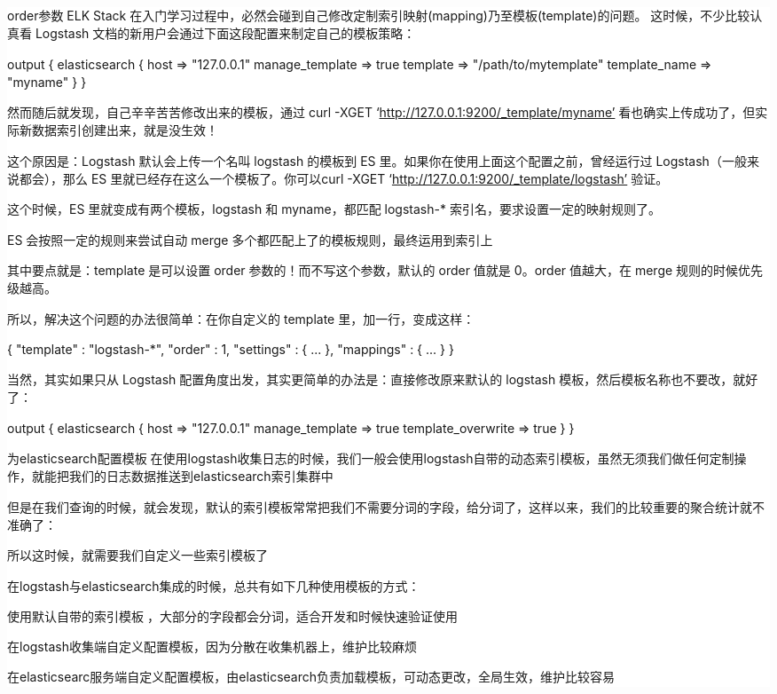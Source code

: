 order参数
ELK Stack 在入门学习过程中，必然会碰到自己修改定制索引映射(mapping)乃至模板(template)的问题。 
这时候，不少比较认真看 Logstash 文档的新用户会通过下面这段配置来制定自己的模板策略：

output {
    elasticsearch {
        host => "127.0.0.1"
        manage_template => true
        template => "/path/to/mytemplate"
        template_name => "myname"
    }
}

然而随后就发现，自己辛辛苦苦修改出来的模板，通过 curl -XGET ‘http://127.0.0.1:9200/_template/myname’ 看也确实上传成功了，但实际新数据索引创建出来，就是没生效！

这个原因是：Logstash 默认会上传一个名叫 logstash 的模板到 ES 里。如果你在使用上面这个配置之前，曾经运行过 Logstash（一般来说都会），那么 ES 里就已经存在这么一个模板了。你可以curl -XGET ‘http://127.0.0.1:9200/_template/logstash’ 验证。

这个时候，ES 里就变成有两个模板，logstash 和 myname，都匹配 logstash-* 索引名，要求设置一定的映射规则了。

ES 会按照一定的规则来尝试自动 merge 多个都匹配上了的模板规则，最终运用到索引上

其中要点就是：template 是可以设置 order 参数的！而不写这个参数，默认的 order 值就是 0。order 值越大，在 merge 规则的时候优先级越高。

所以，解决这个问题的办法很简单：在你自定义的 template 里，加一行，变成这样：

{
    "template" : "logstash-*",
    "order" : 1,
    "settings" : { ... },
    "mappings" : { ... }
}

当然，其实如果只从 Logstash 配置角度出发，其实更简单的办法是：直接修改原来默认的 logstash 模板，然后模板名称也不要改，就好了：

output {
    elasticsearch {
        host => "127.0.0.1"
        manage_template => true
        template_overwrite => true
    }
}

为elasticsearch配置模板
在使用logstash收集日志的时候，我们一般会使用logstash自带的动态索引模板，虽然无须我们做任何定制操作，就能把我们的日志数据推送到elasticsearch索引集群中

但是在我们查询的时候，就会发现，默认的索引模板常常把我们不需要分词的字段，给分词了，这样以来，我们的比较重要的聚合统计就不准确了：

所以这时候，就需要我们自定义一些索引模板了

在logstash与elasticsearch集成的时候，总共有如下几种使用模板的方式：

使用默认自带的索引模板 ，大部分的字段都会分词，适合开发和时候快速验证使用

在logstash收集端自定义配置模板，因为分散在收集机器上，维护比较麻烦

在elasticsearc服务端自定义配置模板，由elasticsearch负责加载模板，可动态更改，全局生效，维护比较容易
